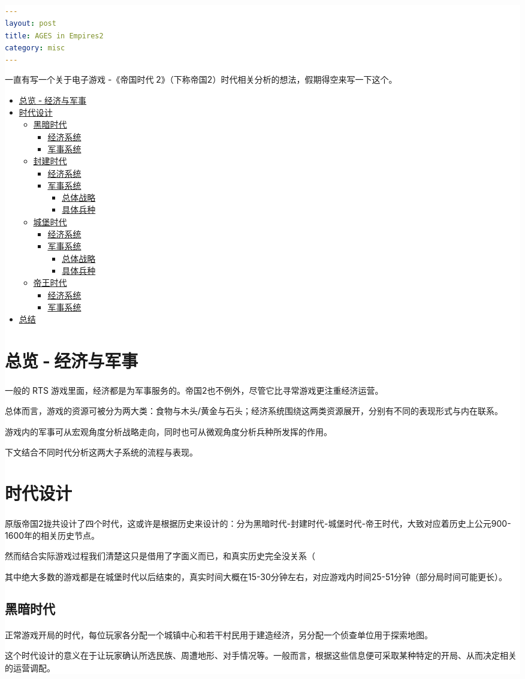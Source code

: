 ```yaml
---
layout: post
title: AGES in Empires2
category: misc
---
```


一直有写一个关于电子游戏 -《帝国时代 2》（下称帝国2）时代相关分析的想法，假期得空来写一下这个。
- [总览 - 经济与军事](#总览---经济与军事)
- [时代设计](#时代设计)
  - [黑暗时代](#黑暗时代)
    - [经济系统](#经济系统)
    - [军事系统](#军事系统)
  - [封建时代](#封建时代)
    - [经济系统](#经济系统-1)
    - [军事系统](#军事系统-1)
      - [总体战略](#总体战略)
      - [具体兵种](#具体兵种)
  - [城堡时代](#城堡时代)
    - [经济系统](#经济系统-2)
    - [军事系统](#军事系统-2)
      - [总体战略](#总体战略-1)
      - [具体兵种](#具体兵种-1)
  - [帝王时代](#帝王时代)
    - [经济系统](#经济系统-3)
    - [军事系统](#军事系统-3)
- [总结](#总结)

#  总览 - 经济与军事

一般的 RTS 游戏里面，经济都是为军事服务的。帝国2也不例外，尽管它比寻常游戏更注重经济运营。

总体而言，游戏的资源可被分为两大类：食物与木头/黄金与石头；经济系统围绕这两类资源展开，分别有不同的表现形式与内在联系。

游戏内的军事可从宏观角度分析战略走向，同时也可从微观角度分析兵种所发挥的作用。

下文结合不同时代分析这两大子系统的流程与表现。

# 时代设计

原版帝国2拢共设计了四个时代，这或许是根据历史来设计的：分为黑暗时代-封建时代-城堡时代-帝王时代，大致对应着历史上公元900-1600年的相关历史节点。

然而结合实际游戏过程我们清楚这只是借用了字面义而已，和真实历史完全没关系（

其中绝大多数的游戏都是在城堡时代以后结束的，真实时间大概在15-30分钟左右，对应游戏内时间25-51分钟（部分局时间可能更长）。

##  黑暗时代

正常游戏开局的时代，每位玩家各分配一个城镇中心和若干村民用于建造经济，另分配一个侦查单位用于探索地图。

这个时代设计的意义在于让玩家确认所选民族、周遭地形、对手情况等。一般而言，根据这些信息便可采取某种特定的开局、从而决定相关的运营调配。

